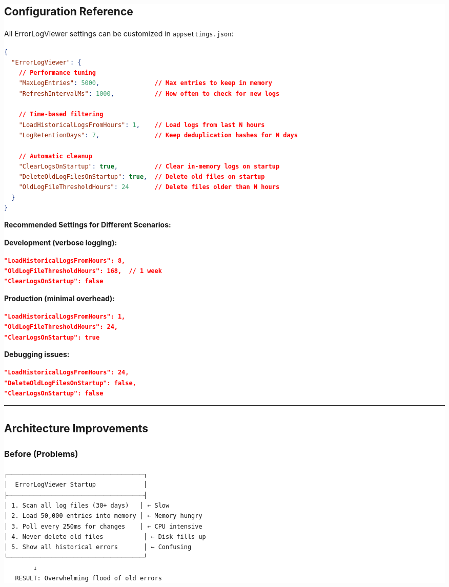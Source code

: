 
## Configuration Reference

All ErrorLogViewer settings can be customized in `appsettings.json`:

```json
{
  "ErrorLogViewer": {
    // Performance tuning
    "MaxLogEntries": 5000,               // Max entries to keep in memory
    "RefreshIntervalMs": 1000,           // How often to check for new logs
    
    // Time-based filtering  
    "LoadHistoricalLogsFromHours": 1,    // Load logs from last N hours
    "LogRetentionDays": 7,               // Keep deduplication hashes for N days
    
    // Automatic cleanup
    "ClearLogsOnStartup": true,          // Clear in-memory logs on startup
    "DeleteOldLogFilesOnStartup": true,  // Delete old files on startup
    "OldLogFileThresholdHours": 24       // Delete files older than N hours
  }
}
```

**Recommended Settings for Different Scenarios:**

**Development (verbose logging):**
```json
"LoadHistoricalLogsFromHours": 8,
"OldLogFileThresholdHours": 168,  // 1 week
"ClearLogsOnStartup": false
```

**Production (minimal overhead):**
```json
"LoadHistoricalLogsFromHours": 1,
"OldLogFileThresholdHours": 24,
"ClearLogsOnStartup": true
```

**Debugging issues:**
```json
"LoadHistoricalLogsFromHours": 24,
"DeleteOldLogFilesOnStartup": false,
"ClearLogsOnStartup": false
```

---

## Architecture Improvements

### Before (Problems)

```
┌─────────────────────────────────────┐
│  ErrorLogViewer Startup             │
├─────────────────────────────────────┤
│ 1. Scan all log files (30+ days)   │ ← Slow
│ 2. Load 50,000 entries into memory │ ← Memory hungry
│ 3. Poll every 250ms for changes    │ ← CPU intensive
│ 4. Never delete old files           │ ← Disk fills up
│ 5. Show all historical errors       │ ← Confusing
└─────────────────────────────────────┘
        ↓
   RESULT: Overwhelming flood of old errors
```
